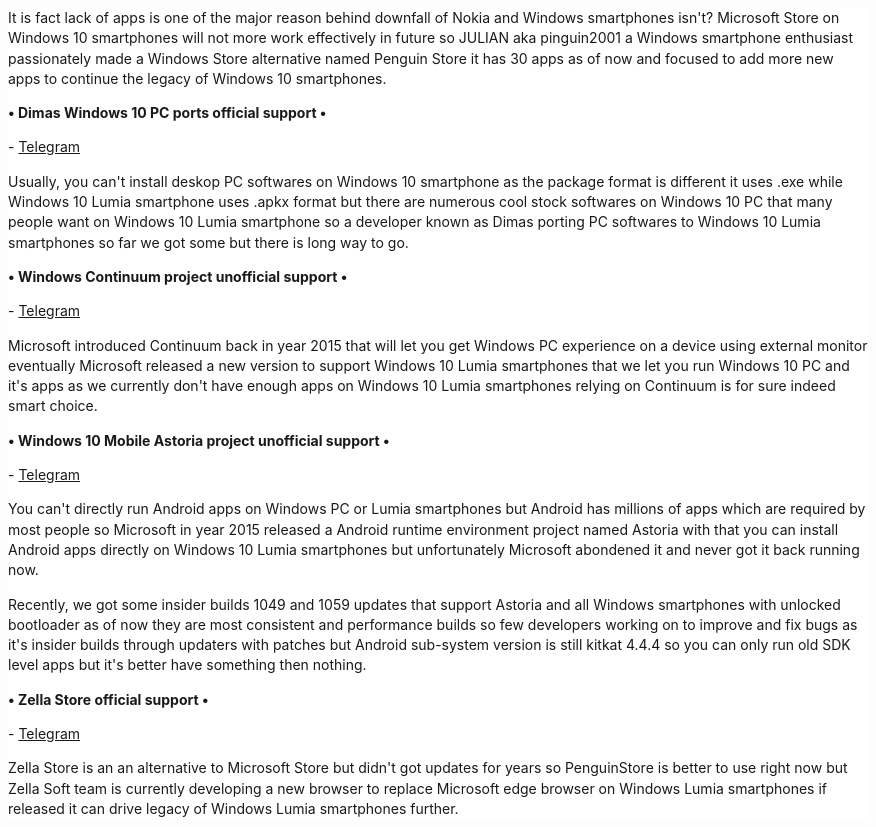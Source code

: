 
It is fact lack of apps is one of the major reason behind downfall of Nokia and Windows smartphones isn't? Microsoft Store on Windows 10 smartphones will not more work effectively in future so JULIAN aka pinguin2001 a Windows smartphone enthusiast passionately made a Windows Store alternative named Penguin Store it has 30 apps as of now and focused to add more new apps to continue the legacy of Windows 10 smartphones. 

  

**• Dimas Windows 10 PC ports official support •**

  

\- [Telegram](https://t.me/w10mods)

  

Usually, you can't install deskop PC softwares on Windows 10 smartphone as the package format is different it uses .exe while Windows 10 Lumia smartphone uses .apkx format but there are numerous cool stock softwares on Windows 10 PC that many people want on Windows 10 Lumia smartphone so a developer known as Dimas porting PC softwares to Windows 10 Lumia smartphones so far we got some but there is long way to go.

**• Windows Continuum project unofficial support •**

\- [Telegram](https://t.me/WindowsContinuum) 

  

Microsoft introduced Continuum back in year 2015 that will let you get Windows PC experience on a device using external monitor eventually Microsoft released a new version to support Windows 10 Lumia smartphones that we let you run Windows 10 PC and it's apps as we currently don't have enough apps on Windows 10 Lumia smartphones relying on Continuum is for sure indeed smart choice.

  

**• Windows 10 Mobile Astoria project unofficial support •**

  

\- [Telegram](http://t.me/joinchat/TPTmYQq0ZOgzhcPP)

  

You can't directly run Android apps on Windows PC or Lumia smartphones but Android has millions of apps which are required by most people so Microsoft in year 2015 released a Android runtime environment project named Astoria with that you can install Android apps directly on Windows 10 Lumia smartphones but unfortunately Microsoft abondened it and never got it back running now.

  

Recently, we got some insider builds 1049 and 1059 updates that support Astoria and all Windows smartphones with unlocked bootloader as of now they are most consistent and performance builds so few developers working on to improve and fix bugs as it's insider builds through updaters with patches but Android sub-system version is still kitkat 4.4.4 so you can only run old SDK level apps but it's better have something then nothing.

  

**• Zella Store official support •**  

\- [Telegram](https://t.me/ZellaSoft)

  

Zella Store is an an alternative to Microsoft Store but didn't got updates for years so PenguinStore is better to use right now but Zella Soft team is currently developing a new browser to replace Microsoft edge browser on Windows Lumia smartphones if released it can drive legacy of Windows Lumia smartphones further.
